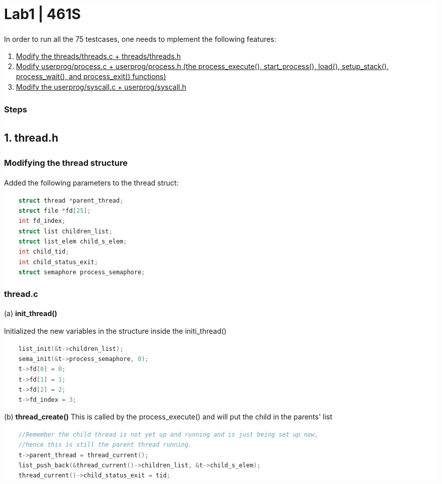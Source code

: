 # Lab1 | 461S


In order to run all the 75 testcases, one needs to mplement the following features:

1. [Modify the threads/threads.c + threads/threads.h](thread.h)
2. [Modify userprog/process.c + userprog/process.h (the process_execute(), start_process(), load(), setup_stack(), process_wait(), and process_exit() functions)](process.c)
3. [Modify the userprog/syscall.c + userprog/syscall.h](syscall.c)

### Steps

## 1. thread.h

### Modifying the thread structure

Added the following parameters to the thread struct:

``` c 
    struct thread *parent_thread;
    struct file *fd[25];
    int fd_index;
    struct list children_list;
    struct list_elem child_s_elem;
    int child_tid;
    int child_status_exit;
    struct semaphore process_semaphore; 
```

### thread.c

(a) **init_thread()**

Initialized the new variables in the structure inside the initi_thread()

``` c
    list_init(&t->children_list);
    sema_init(&t->process_semaphore, 0);
    t->fd[0] = 0;
    t->fd[1] = 1;
    t->fd[2] = 2;
    t->fd_index = 3;
```
(b) **thread_create()**
This is called by the process_execute() and will put the child in the parents' list

```c
    //Remember the child thread is not yet up and running and is just being set up now, 
    //hence this is still the parent thread running.
    t->parent_thread = thread_current();
    list_push_back(&thread_current()->children_list, &t->child_s_elem);
    thread_current()->child_status_exit = tid;
```

